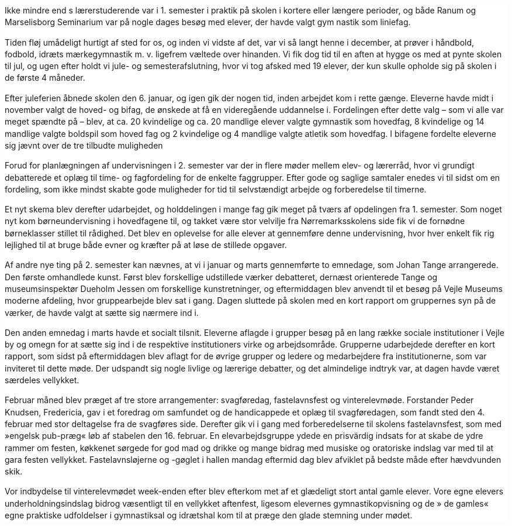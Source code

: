 Ikke mindre end s lærerstuderende var i 1. semester i praktik på skolen i kortere eller længere perioder, og både Ranum og Marselisborg Seminarium var på nogle dages besøg med elever, der havde valgt gym nastik som liniefag. 

Tiden fløj umådeligt hurtigt af sted for os, og inden vi vidste af det, var vi så langt henne i december, at prøver i håndbold, fodbold, idræts mærkegymnastik m. v. ligefrem væltede over hinanden. Vi fik dog tid til en aften at hygge os med at pynte skolen til jul, og ugen efter holdt vi jule- og semesterafslutning, hvor vi tog afsked med 19 elever, der kun skulle opholde sig på skolen i de første 4 måneder. 

Efter juleferien åbnede skolen den 6. januar, og igen gik der nogen tid, inden arbejdet kom i rette gænge. Eleverne havde midt i november valgt de hoved- og bifag, de ønskede at få en videregående uddannelse i. Fordelingen efter dette valg – som vi alle var meget spændte på – blev, at ca. 20 kvindelige og ca. 20 mandlige elever valgte gymnastik som hovedfag, 8 kvindelige og 14 mandlige valgte boldspil som hoved fag og 2 kvindelige og 4 mandlige valgte atletik som hovedfag. I bifagene fordelte eleverne sig jævnt over de tre tilbudte muligheden 

Forud for planlægningen af undervisningen i 2. semester var der in flere møder mellem elev- og lærerråd, hvor vi grundigt debatterede et oplæg til time- og fagfordeling for de enkelte faggrupper. Efter gode og saglige samtaler enedes vi til sidst om en fordeling, som ikke mindst skabte gode muligheder for tid til selvstændigt arbejde og forberedelse til timerne. 

Et nyt skema blev derefter udarbejdet, og holddelingen i mange fag gik meget på tværs af opdelingen fra 1. semester. Som noget nyt kom børneundervisning i hovedfagene til, og takket være stor velvilje fra Nørremarksskolens side fik vi de fornødne børneklasser stillet til rådighed. Det blev en oplevelse for alle elever at gennemføre denne undervisning, hvor hver enkelt fik rig lejlighed til at bruge både evner og kræfter på at løse de stillede opgaver. 

Af andre nye ting på 2. semester kan nævnes, at vi i januar og marts gennemførte to emnedage, som Johan Tange arrangerede. Den første omhandlede kunst. Først blev forskellige udstillede værker debatteret, dernæst orienterede Tange og museumsinspektør Dueholm Jessen om forskellige kunstretninger, og eftermiddagen blev anvendt til et besøg på Vejle Museums moderne afdeling, hvor gruppearbejde blev sat i gang. Dagen sluttede på skolen med en kort rapport om gruppernes syn på de værker, de havde valgt at sætte sig nærmere ind i. 

Den anden emnedag i marts havde et socialt tilsnit. Eleverne aflagde i grupper besøg på en lang række sociale institutioner i Vejle by og omegn for at sætte sig ind i de respektive institutioners virke og arbejdsområde. Grupperne udarbejdede derefter en kort rapport, som sidst på eftermiddagen blev aflagt for de øvrige grupper og ledere og medarbejdere fra institutionerne, som var inviteret til dette møde. Der udspandt sig nogle livlige og lærerige debatter, og det almindelige indtryk var, at dagen havde været særdeles vellykket. 

Februar måned blev præget af tre store arrangementer: svagføredag, fastelavnsfest og vinterelevmøde. Forstander Peder Knudsen, Fredericia, gav i et foredrag om samfundet og de handicappede et oplæg til svagføredagen, som fandt sted den 4. februar med stor deltagelse fra de svagføres side. Derefter gik vi i gang med forberedelserne til skolens fastelavnsfest, som med »engelsk pub-præg« løb af stabelen den 16. februar. En elevarbejdsgruppe ydede en prisvärdig indsats for at skabe de ydre rammer om festen, køkkenet sørgede for god mad og drikke og mange bidrag med musiske og oratoriske indslag var med til at gara festen vellykket. Fastelavnsløjerne og -gøglet i hallen mandag eftermid dag blev afviklet på bedste måde efter hævdvunden skik. 

Vor indbydelse til vinterelevmødet week-enden efter blev efterkom met af et glædeligt stort antal gamle elever. Vore egne elevers underholdningsindslag bidrog væsentligt til en vellykket aftenfest, ligesom elevernes gymnastikopvisning og de » de gamles« egne praktiske udfoldelser i gymnastiksal og idrætshal kom til at præge den glade stemning under mødet. 
